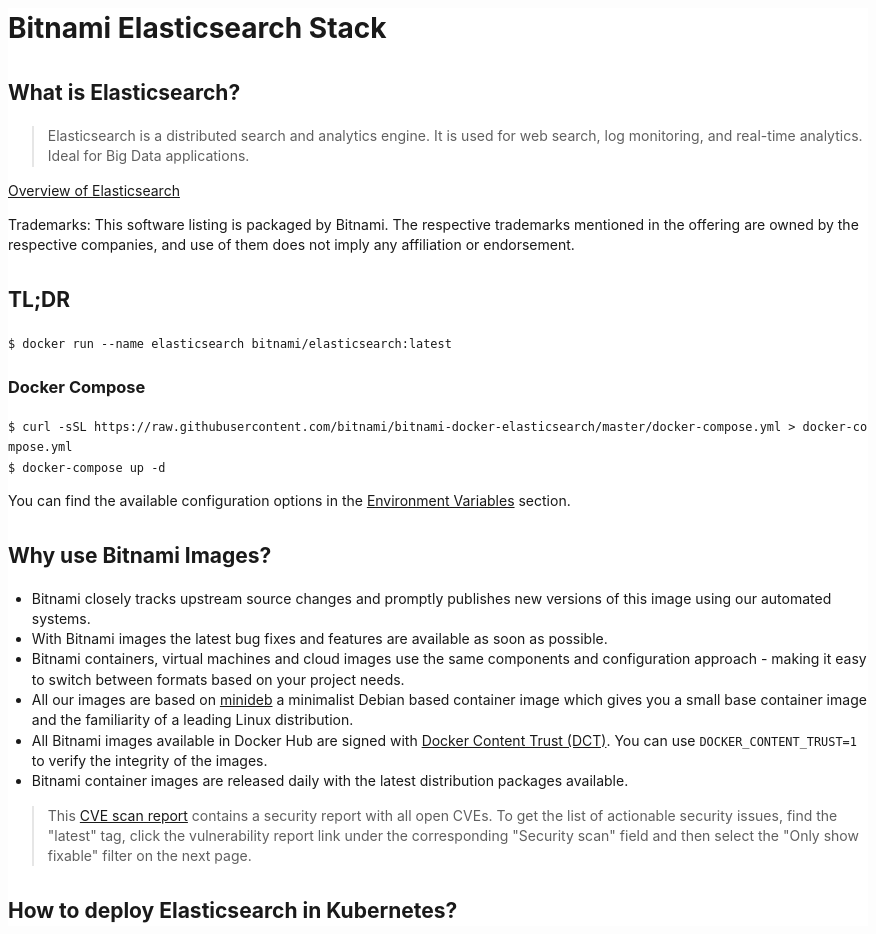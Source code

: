 # Bitnami Elasticsearch Stack

## What is Elasticsearch?

> Elasticsearch is a distributed search and analytics engine. It is used for web search, log monitoring, and real-time analytics. Ideal for Big Data applications.

[Overview of Elasticsearch](https://www.elastic.co/products/elasticsearch)

Trademarks: This software listing is packaged by Bitnami. The respective trademarks mentioned in the offering are owned by the respective companies, and use of them does not imply any affiliation or endorsement.

## TL;DR

```console
$ docker run --name elasticsearch bitnami/elasticsearch:latest
```

### Docker Compose

```console
$ curl -sSL https://raw.githubusercontent.com/bitnami/bitnami-docker-elasticsearch/master/docker-compose.yml > docker-compose.yml
$ docker-compose up -d
```

You can find the available configuration options in the [Environment Variables](#environment-variables) section.

## Why use Bitnami Images?

* Bitnami closely tracks upstream source changes and promptly publishes new versions of this image using our automated systems.
* With Bitnami images the latest bug fixes and features are available as soon as possible.
* Bitnami containers, virtual machines and cloud images use the same components and configuration approach - making it easy to switch between formats based on your project needs.
* All our images are based on [minideb](https://github.com/bitnami/minideb) a minimalist Debian based container image which gives you a small base container image and the familiarity of a leading Linux distribution.
* All Bitnami images available in Docker Hub are signed with [Docker Content Trust (DCT)](https://docs.docker.com/engine/security/trust/content_trust/). You can use `DOCKER_CONTENT_TRUST=1` to verify the integrity of the images.
* Bitnami container images are released daily with the latest distribution packages available.


> This [CVE scan report](https://quay.io/repository/bitnami/elasticsearch?tab=tags) contains a security report with all open CVEs. To get the list of actionable security issues, find the "latest" tag, click the vulnerability report link under the corresponding "Security scan" field and then select the "Only show fixable" filter on the next page.

## How to deploy Elasticsearch in Kubernetes?
